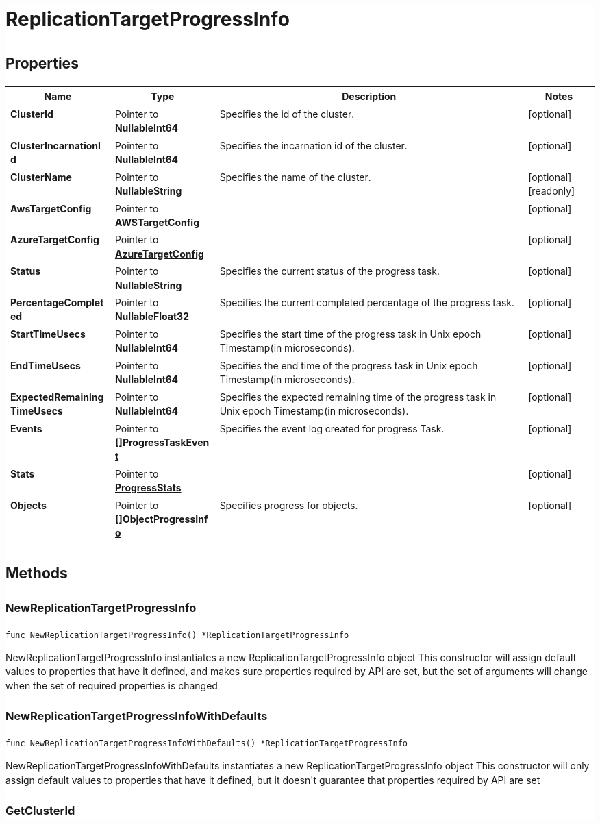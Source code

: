# ReplicationTargetProgressInfo

## Properties

Name | Type | Description | Notes
------------ | ------------- | ------------- | -------------
**ClusterId** | Pointer to **NullableInt64** | Specifies the id of the cluster. | [optional] 
**ClusterIncarnationId** | Pointer to **NullableInt64** | Specifies the incarnation id of the cluster. | [optional] 
**ClusterName** | Pointer to **NullableString** | Specifies the name of the cluster. | [optional] [readonly] 
**AwsTargetConfig** | Pointer to [**AWSTargetConfig**](AWSTargetConfig.md) |  | [optional] 
**AzureTargetConfig** | Pointer to [**AzureTargetConfig**](AzureTargetConfig.md) |  | [optional] 
**Status** | Pointer to **NullableString** | Specifies the current status of the progress task. | [optional] 
**PercentageCompleted** | Pointer to **NullableFloat32** | Specifies the current completed percentage of the progress task. | [optional] 
**StartTimeUsecs** | Pointer to **NullableInt64** | Specifies the start time of the progress task in Unix epoch Timestamp(in microseconds). | [optional] 
**EndTimeUsecs** | Pointer to **NullableInt64** | Specifies the end time of the progress task in Unix epoch Timestamp(in microseconds). | [optional] 
**ExpectedRemainingTimeUsecs** | Pointer to **NullableInt64** | Specifies the expected remaining time of the progress task in Unix epoch Timestamp(in microseconds). | [optional] 
**Events** | Pointer to [**[]ProgressTaskEvent**](ProgressTaskEvent.md) | Specifies the event log created for progress Task. | [optional] 
**Stats** | Pointer to [**ProgressStats**](ProgressStats.md) |  | [optional] 
**Objects** | Pointer to [**[]ObjectProgressInfo**](ObjectProgressInfo.md) | Specifies progress for objects. | [optional] 

## Methods

### NewReplicationTargetProgressInfo

`func NewReplicationTargetProgressInfo() *ReplicationTargetProgressInfo`

NewReplicationTargetProgressInfo instantiates a new ReplicationTargetProgressInfo object
This constructor will assign default values to properties that have it defined,
and makes sure properties required by API are set, but the set of arguments
will change when the set of required properties is changed

### NewReplicationTargetProgressInfoWithDefaults

`func NewReplicationTargetProgressInfoWithDefaults() *ReplicationTargetProgressInfo`

NewReplicationTargetProgressInfoWithDefaults instantiates a new ReplicationTargetProgressInfo object
This constructor will only assign default values to properties that have it defined,
but it doesn't guarantee that properties required by API are set

### GetClusterId
